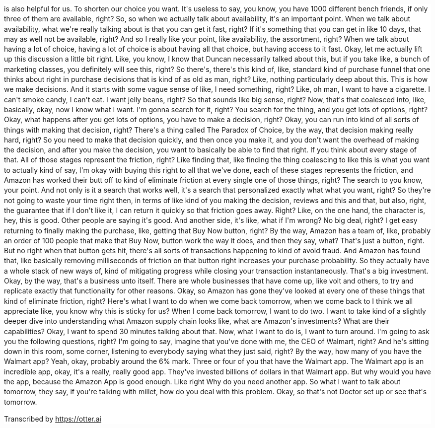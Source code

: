is also helpful for us. To shorten our choice you want. It's useless to say, you know, you have 1000 different bench friends, if only three of them are available, right? So, so when we actually talk about availability, it's an important point. When we talk about availability, what we're really talking about is that you can get it fast, right? If it's something that you can get in like 10 days, that may as well not be available, right? And so I really like your point, like availability, the assortment, right? When we talk about having a lot of choice, having a lot of choice is about having all that choice, but having access to it fast. Okay, let me actually lift up this discussion a little bit right. Like, you know, I know that Duncan necessarily talked about this, but if you take like, a bunch of marketing classes, you definitely will see this, right? So there's, there's this kind of, like, standard kind of purchase funnel that one thinks about right in purchase decisions that is kind of as old as man, right? Like, nothing particularly deep about this. This is how we make decisions. And it starts with some vague sense of like, I need something, right? Like, oh man, I want to have a cigarette. I can't smoke candy, I can't eat. I want jelly beans, right? So that sounds like big sense, right? Now, that's that coalesced into, like, basically, okay, now I know what I want. I'm gonna search for it, right? You search for the thing, and you get lots of options, right? Okay, what happens after you get lots of options, you have to make a decision, right? Okay, you can run into kind of all sorts of things with making that decision, right? There's a thing called The Paradox of Choice, by the way, that decision making really hard, right? So you need to make that decision quickly, and then once you make it, and you don't want the overhead of making the decision, and after you make the decision, you want to basically be able to find that right. If you think about every stage of that. All of those stages represent the friction, right? Like finding that, like finding the thing coalescing to like this is what you want to actually kind of say, I'm okay with buying this right to all that we've done, each of these stages represents the friction, and Amazon has worked their butt off to kind of eliminate friction at every single one of those things, right? The search to you know, your point. And not only is it a search that works well, it's a search that personalized exactly what what you want, right? So they're not going to waste your time right then, in terms of like kind of you making the decision, reviews and this and that, but also, right, the guarantee that if I don't like it, I can return it quickly so that friction goes away. Right? Like, on the one hand, the character is, hey, this is good. Other people are saying it's good. And another side, it's like, what if I'm wrong? No big deal, right? I get easy returning to finally making the purchase, like, getting that Buy Now button, right? By the way, Amazon has a team of, like, probably an order of 100 people that make that Buy Now, button work the way it does, and then they say, what? That's just a button, right. But no right when that button gets hit, there's all sorts of transactions happening to kind of avoid fraud. And Amazon has found that, like basically removing milliseconds of friction on that button right increases your purchase probability. So they actually have a whole stack of new ways of, kind of mitigating progress while closing your transaction instantaneously. That's a big investment. Okay, by the way, that's a business unto itself. There are whole businesses that have come up, like volt and others, to try and replicate exactly that functionality for other reasons. Okay, so Amazon has gone they've looked at every one of these things that kind of eliminate friction, right? Here's what I want to do when we come back tomorrow, when we come back to I think we all appreciate like, you know why this is sticky for us? When I come back tomorrow, I want to do two. I want to take kind of a slightly deeper dive into understanding what Amazon supply chain looks like, what are Amazon's investments? What are their capabilities? Okay, I want to spend 30 minutes talking about that. Now, what I want to do is, I want to turn around. I'm going to ask you the following questions, right? I'm going to say, imagine that you've done with me, the CEO of Walmart, right? And he's sitting down in this room, some corner, listening to everybody saying what they just said, right? By the way, how many of you have the Walmart app? Yeah, okay, probably around the 6% mark. Three or four of you that have the Walmart app. The Walmart app is an incredible app, okay, it's a really, really good app. They've invested billions of dollars in that Walmart app. But why would you have the app, because the Amazon App is good enough. Like right Why do you need another app. So what I want to talk about tomorrow, they say, if you're talking with millet, how do you deal with this problem. Okay, so that's not Doctor set up or see that's tomorrow.

Transcribed by https://otter.ai
